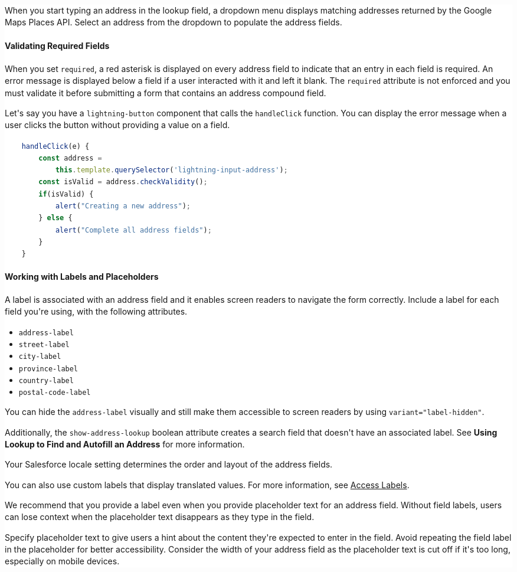 When you start typing an address in the lookup field, a dropdown menu displays matching addresses returned by the Google Maps Places API. Select an address from the dropdown to populate the address fields.

#### Validating Required Fields

When you set `required`, a red asterisk is displayed on every address
field to indicate that an entry in each field is required. An error message is displayed below
a field if a user interacted with it and left it blank. The `required`
attribute is not enforced and you must validate it before submitting a form
that contains an address compound field.

Let's say you have a `lightning-button` component that calls the `handleClick`
function. You can display the error message when a user clicks the
button without providing a value on a field.

```javascript
    handleClick(e) {
        const address =
            this.template.querySelector('lightning-input-address');
        const isValid = address.checkValidity();
        if(isValid) {
            alert("Creating a new address");
        } else {
            alert("Complete all address fields");
        }
    }
```

#### Working with Labels and Placeholders

A label is associated with an address field and it enables screen readers to navigate the form correctly. Include a label for each field you're using, with the following attributes.

-   `address-label`
-   `street-label`
-   `city-label`
-   `province-label`
-   `country-label`
-   `postal-code-label`

You can hide the `address-label` visually and still make them accessible to screen readers by using `variant="label-hidden"`.

Additionally, the `show-address-lookup` boolean attribute creates a search field that doesn't have an associated label. See **Using Lookup to Find and Autofill an Address** for more information.

Your Salesforce locale setting determines the order and layout of the address fields.

You can also use custom labels that display translated values. For more information, see
[Access Labels](docs/component-library/documentation/lwc/lwc.create_labels).

We recommend that you provide a label even when you provide placeholder text for an address field. Without field labels, users can lose context when the placeholder text disappears as they type in the field.

Specify placeholder text to give users a hint about the content they're expected to enter in the field. Avoid repeating the field label in the placeholder for better accessibility. Consider the width of your address field as the placeholder text is cut off if it's too long, especially on mobile devices.
